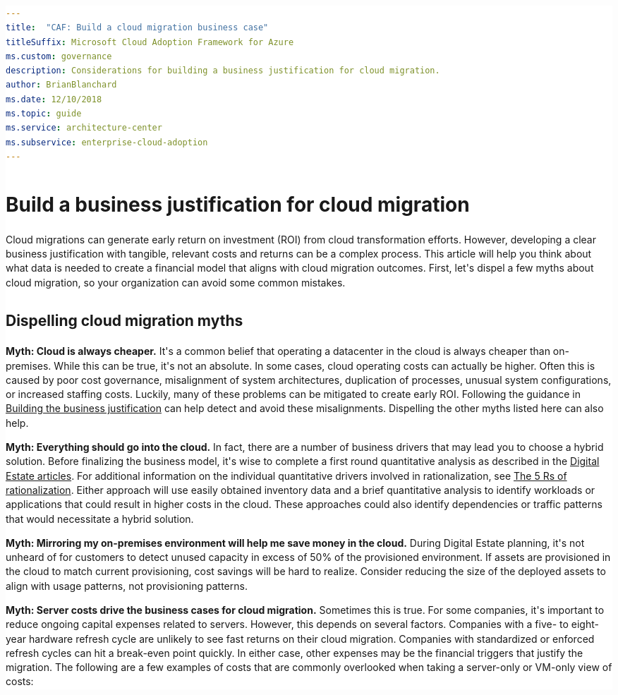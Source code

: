 ```yaml
---
title:  "CAF: Build a cloud migration business case"
titleSuffix: Microsoft Cloud Adoption Framework for Azure
ms.custom: governance
description: Considerations for building a business justification for cloud migration.
author: BrianBlanchard
ms.date: 12/10/2018
ms.topic: guide
ms.service: architecture-center
ms.subservice: enterprise-cloud-adoption
---
```


# Build a business justification for cloud migration

Cloud migrations can generate early return on investment (ROI) from cloud transformation efforts. However, developing a clear business justification with tangible, relevant costs and returns can be a complex process. This article will help you think about what data is needed to create a financial model that aligns with cloud migration outcomes. First, let's dispel a few myths about cloud migration, so your organization can avoid some common mistakes.

## Dispelling cloud migration myths

**Myth: Cloud is always cheaper.** It's a common belief that operating a datacenter in the cloud is always cheaper than on-premises. While this can be true, it's not an absolute. In some cases, cloud operating costs can actually be higher. Often this is caused by poor cost governance, misalignment of system architectures, duplication of processes, unusual system configurations, or increased staffing costs. Luckily, many of these problems can be mitigated to create early ROI. Following the guidance in [Building the business justification](#building-the-business-justification) can help detect and avoid these misalignments. Dispelling the other myths listed here can also help.

**Myth: Everything should go into the cloud.** In fact, there are a number of business drivers that may lead you to choose a hybrid solution. Before finalizing the business model, it's wise to complete a first round quantitative analysis as described in the [Digital Estate articles](../digital-estate/5-rs-of-rationalization.md). For additional information on the individual quantitative drivers involved in rationalization, see [The 5 Rs of rationalization](../digital-estate/5-rs-of-rationalization.md). Either approach will use easily obtained inventory data and a brief quantitative analysis to identify workloads or applications that could result in higher costs in the cloud. These approaches could also identify dependencies or traffic patterns that would necessitate a hybrid solution.

**Myth: Mirroring my on-premises environment will help me save money in the cloud.** During Digital Estate planning, it's not unheard of for customers to detect unused capacity in excess of 50% of the provisioned environment. If assets are provisioned in the cloud to match current provisioning, cost savings will be hard to realize. Consider reducing the size of the deployed assets to align with usage patterns, not provisioning patterns.

**Myth: Server costs drive the business cases for cloud migration.** Sometimes this is true. For some companies, it's important to reduce ongoing capital expenses related to servers. However, this depends on several factors. Companies with a five- to eight-year hardware refresh cycle are unlikely to see fast returns on their cloud migration. Companies with standardized or enforced refresh cycles can hit a break-even point quickly. In either case, other expenses may be the financial triggers that justify the migration. The following are a few examples of costs that are commonly overlooked when taking a server-only or VM-only view of costs:
